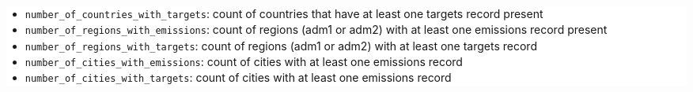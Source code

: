 - `number_of_countries_with_targets`: count of countries that have at least one targets record present
- `number_of_regions_with_emissions`: count of regions (adm1 or adm2) with at least one emissions record present
- `number_of_regions_with_targets`: count of regions (adm1 or adm2) with at least one targets record
- `number_of_cities_with_emissions`: count of cities with at least one emissions record
- `number_of_cities_with_targets`: count of cities with at least one emissions record
